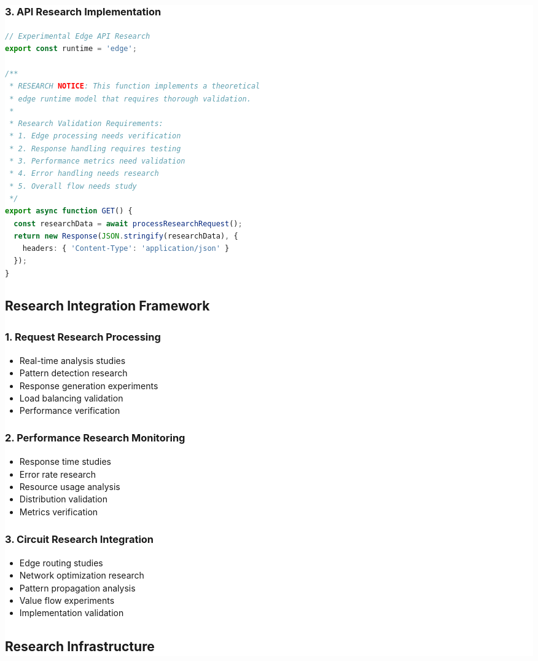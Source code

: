 ### 3. API Research Implementation
```typescript
// Experimental Edge API Research
export const runtime = 'edge';

/**
 * RESEARCH NOTICE: This function implements a theoretical
 * edge runtime model that requires thorough validation.
 * 
 * Research Validation Requirements:
 * 1. Edge processing needs verification
 * 2. Response handling requires testing
 * 3. Performance metrics need validation
 * 4. Error handling needs research
 * 5. Overall flow needs study
 */
export async function GET() {
  const researchData = await processResearchRequest();
  return new Response(JSON.stringify(researchData), {
    headers: { 'Content-Type': 'application/json' }
  });
}
```

## Research Integration Framework

### 1. Request Research Processing
- Real-time analysis studies
- Pattern detection research
- Response generation experiments
- Load balancing validation
- Performance verification

### 2. Performance Research Monitoring
- Response time studies
- Error rate research
- Resource usage analysis
- Distribution validation
- Metrics verification

### 3. Circuit Research Integration
- Edge routing studies
- Network optimization research
- Pattern propagation analysis
- Value flow experiments
- Implementation validation

## Research Infrastructure
